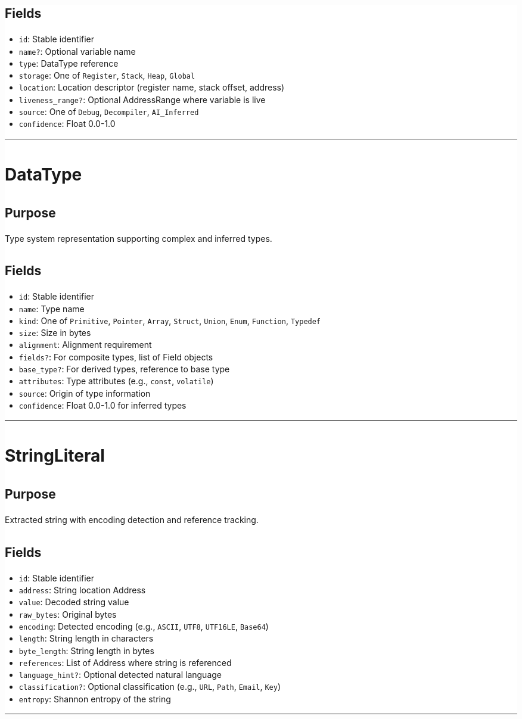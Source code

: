 ## Fields
- `id`: Stable identifier
- `name?`: Optional variable name
- `type`: DataType reference
- `storage`: One of `Register`, `Stack`, `Heap`, `Global`
- `location`: Location descriptor (register name, stack offset, address)
- `liveness_range?`: Optional AddressRange where variable is live
- `source`: One of `Debug`, `Decompiler`, `AI_Inferred`
- `confidence`: Float 0.0-1.0

---

# DataType

## Purpose
Type system representation supporting complex and inferred types.

## Fields
- `id`: Stable identifier
- `name`: Type name
- `kind`: One of `Primitive`, `Pointer`, `Array`, `Struct`, `Union`, `Enum`, `Function`, `Typedef`
- `size`: Size in bytes
- `alignment`: Alignment requirement
- `fields?`: For composite types, list of Field objects
- `base_type?`: For derived types, reference to base type
- `attributes`: Type attributes (e.g., `const`, `volatile`)
- `source`: Origin of type information
- `confidence`: Float 0.0-1.0 for inferred types

---

# StringLiteral

## Purpose
Extracted string with encoding detection and reference tracking.

## Fields
- `id`: Stable identifier
- `address`: String location Address
- `value`: Decoded string value
- `raw_bytes`: Original bytes
- `encoding`: Detected encoding (e.g., `ASCII`, `UTF8`, `UTF16LE`, `Base64`)
- `length`: String length in characters
- `byte_length`: String length in bytes
- `references`: List of Address where string is referenced
- `language_hint?`: Optional detected natural language
- `classification?`: Optional classification (e.g., `URL`, `Path`, `Email`, `Key`)
- `entropy`: Shannon entropy of the string

---